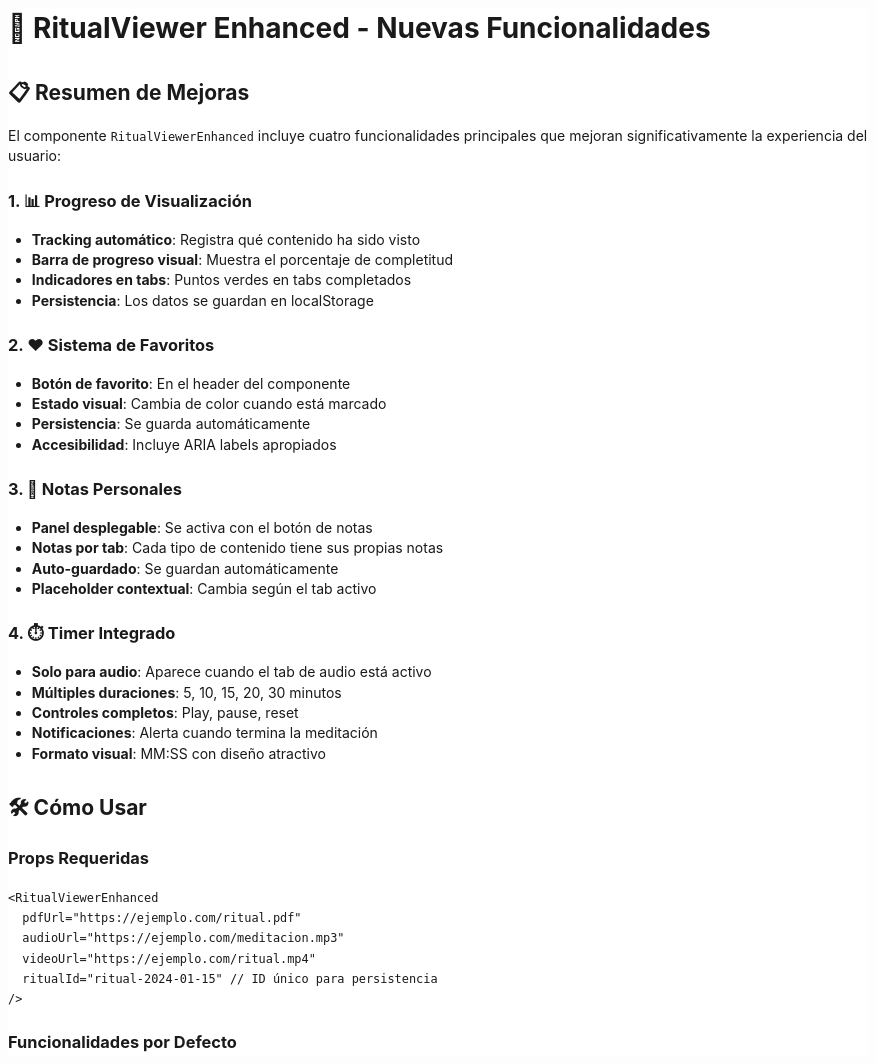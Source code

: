 # 🚀 RitualViewer Enhanced - Nuevas Funcionalidades

## 📋 Resumen de Mejoras

El componente `RitualViewerEnhanced` incluye cuatro funcionalidades principales que mejoran significativamente la experiencia del usuario:

### 1. 📊 **Progreso de Visualización**

- **Tracking automático**: Registra qué contenido ha sido visto
- **Barra de progreso visual**: Muestra el porcentaje de completitud
- **Indicadores en tabs**: Puntos verdes en tabs completados
- **Persistencia**: Los datos se guardan en localStorage

### 2. ❤️ **Sistema de Favoritos**

- **Botón de favorito**: En el header del componente
- **Estado visual**: Cambia de color cuando está marcado
- **Persistencia**: Se guarda automáticamente
- **Accesibilidad**: Incluye ARIA labels apropiados

### 3. 📝 **Notas Personales**

- **Panel desplegable**: Se activa con el botón de notas
- **Notas por tab**: Cada tipo de contenido tiene sus propias notas
- **Auto-guardado**: Se guardan automáticamente
- **Placeholder contextual**: Cambia según el tab activo

### 4. ⏱️ **Timer Integrado**

- **Solo para audio**: Aparece cuando el tab de audio está activo
- **Múltiples duraciones**: 5, 10, 15, 20, 30 minutos
- **Controles completos**: Play, pause, reset
- **Notificaciones**: Alerta cuando termina la meditación
- **Formato visual**: MM:SS con diseño atractivo

## 🛠️ Cómo Usar

### Props Requeridas

```tsx
<RitualViewerEnhanced
  pdfUrl="https://ejemplo.com/ritual.pdf"
  audioUrl="https://ejemplo.com/meditacion.mp3"
  videoUrl="https://ejemplo.com/ritual.mp4"
  ritualId="ritual-2024-01-15" // ID único para persistencia
/>
```

### Funcionalidades por Defecto
